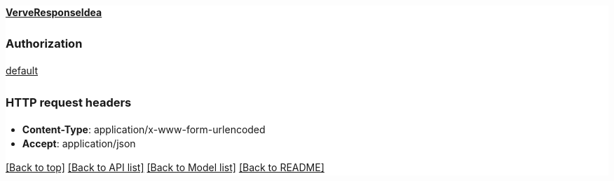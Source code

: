 [**VerveResponseIdea**](VerveResponseIdea.md)

### Authorization

[default](../README.md#default)

### HTTP request headers

 - **Content-Type**: application/x-www-form-urlencoded
 - **Accept**: application/json

[[Back to top]](#) [[Back to API list]](../README.md#documentation-for-api-endpoints) [[Back to Model list]](../README.md#documentation-for-models) [[Back to README]](../README.md)

